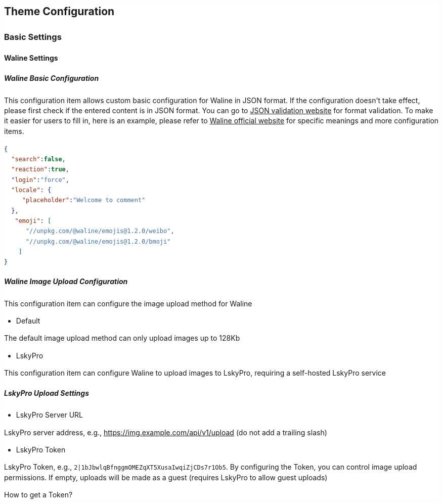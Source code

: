 ## Theme Configuration

### Basic Settings

#### Waline Settings

##### Waline Basic Configuration

This configuration item allows custom basic configuration for Waline in JSON format. If the configuration doesn't take effect, please first check if the entered content is in JSON format. You can go to [JSON validation website](https://www.json.cn/) for format validation. To make it easier for users to fill in, here is an example, please refer to [Waline official website](https://waline.js.org/) for specific meanings and more configuration items.

```json
{
  "search":false,
  "reaction":true,
  "login":"force",
  "locale": {
     "placeholder":"Welcome to comment"
  },
   "emoji": [
      "//unpkg.com/@waline/emojis@1.2.0/weibo",
      "//unpkg.com/@waline/emojis@1.2.0/bmoji"
    ]  
}
```

##### Waline Image Upload Configuration

This configuration item can configure the image upload method for Waline

+ Default

The default image upload method can only upload images up to 128Kb

+ LskyPro

This configuration item can configure Waline to upload images to LskyPro, requiring a self-hosted LskyPro service

##### LskyPro Upload Settings

+ LskyPro Server URL

LskyPro server address, e.g., https://img.example.com/api/v1/upload (do not add a trailing slash)

+ LskyPro Token

LskyPro Token, e.g., `2|1bJbwlqBfnggmOMEZqXT5XusaIwqiZjCDs7r1Ob5`. By configuring the Token, you can control image upload permissions. If empty, uploads will be made as a guest (requires LskyPro to allow guest uploads)

How to get a Token?
